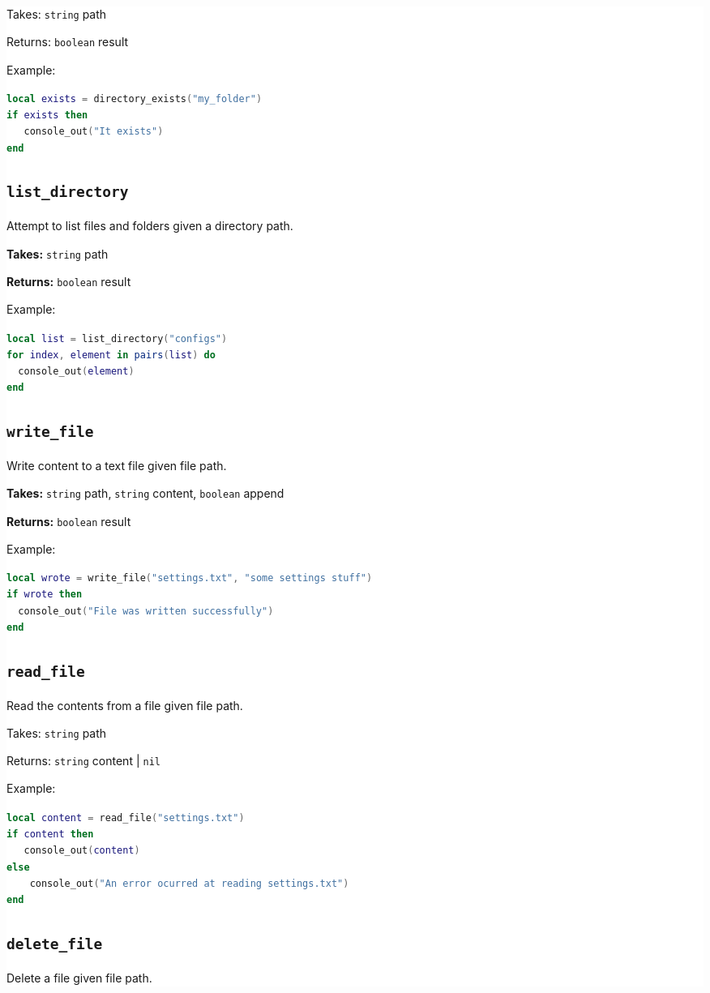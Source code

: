 Takes: `string` path

Returns: `boolean` result

Example:
```lua
local exists = directory_exists("my_folder")
if exists then
   console_out("It exists")
end
```

## `list_directory`
Attempt to list files and folders given a directory path.

**Takes:** `string` path

**Returns:** `boolean` result

Example:
```lua
local list = list_directory("configs")
for index, element in pairs(list) do
  console_out(element)
end
```

## `write_file`
Write content to a text file given file path.

**Takes:** `string` path, `string` content, `boolean` append

**Returns:** `boolean` result

Example:
```lua
local wrote = write_file("settings.txt", "some settings stuff")
if wrote then
  console_out("File was written successfully")
end
```

## `read_file`
Read the contents from a file given file path.

Takes: `string` path

Returns: `string` content | `nil`

Example:
```lua
local content = read_file("settings.txt")
if content then
   console_out(content)
else
    console_out("An error ocurred at reading settings.txt")
end
```
## `delete_file`
Delete a file given file path.
